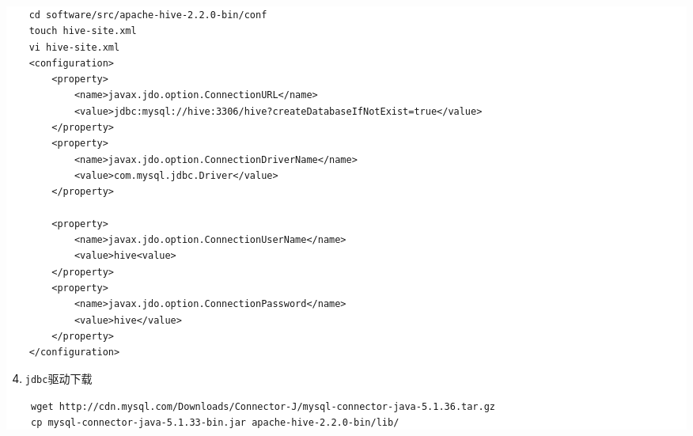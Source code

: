 		cd software/src/apache-hive-2.2.0-bin/conf
		touch hive-site.xml
		vi hive-site.xml
		<configuration>
		    <property>
		        <name>javax.jdo.option.ConnectionURL</name>
		        <value>jdbc:mysql://hive:3306/hive?createDatabaseIfNotExist=true</value>
		    </property>   
		    <property> 
		        <name>javax.jdo.option.ConnectionDriverName</name> 
		        <value>com.mysql.jdbc.Driver</value>      
		    </property>               
		
		    <property> 
		        <name>javax.jdo.option.ConnectionUserName</name>
		        <value>hive<value>
		    </property>
		    <property>  
		        <name>javax.jdo.option.ConnectionPassword</name>
		        <value>hive</value>
		    </property>          
		</configuration>
4. `jdbc`驱动下载

		wget http://cdn.mysql.com/Downloads/Connector-J/mysql-connector-java-5.1.36.tar.gz
		cp mysql-connector-java-5.1.33-bin.jar apache-hive-2.2.0-bin/lib/
		

